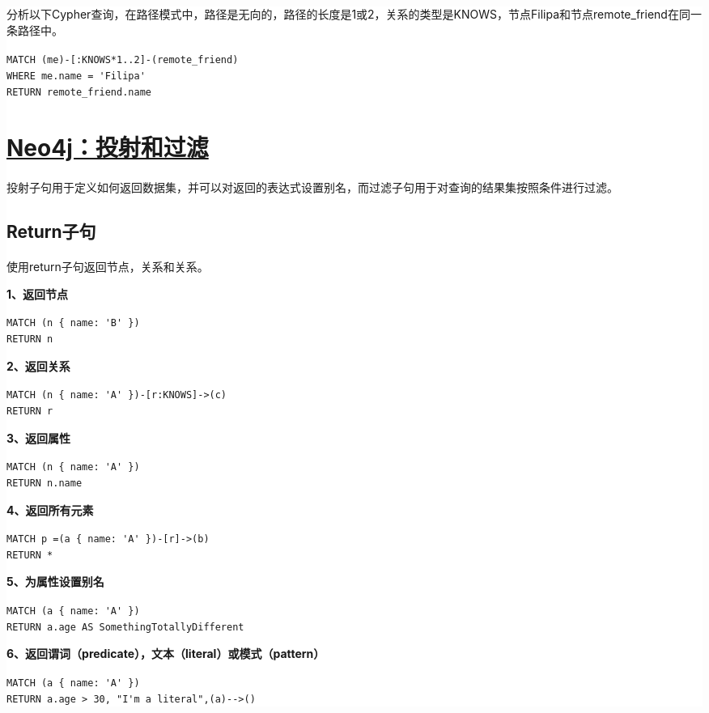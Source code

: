 分析以下Cypher查询，在路径模式中，路径是无向的，路径的长度是1或2，关系的类型是KNOWS，节点Filipa和节点remote_friend在同一条路径中。

```cypher
MATCH (me)-[:KNOWS*1..2]-(remote_friend)
WHERE me.name = 'Filipa'
RETURN remote_friend.name
```

 

 

# [Neo4j：投射和过滤](https://www.cnblogs.com/ljhdo/p/10917618.html)

投射子句用于定义如何返回数据集，并可以对返回的表达式设置别名，而过滤子句用于对查询的结果集按照条件进行过滤。

## Return子句

使用return子句返回节点，关系和关系。

**1、返回节点**

```cypher
MATCH (n { name: 'B' })
RETURN n
```

**2、返回关系**

```cypher
MATCH (n { name: 'A' })-[r:KNOWS]->(c)
RETURN r
```

**3、返回属性**

```cypher
MATCH (n { name: 'A' })
RETURN n.name
```

**4、返回所有元素**

```cypher
MATCH p =(a { name: 'A' })-[r]->(b)
RETURN *
```

**5、为属性设置别名**

```cypher
MATCH (a { name: 'A' })
RETURN a.age AS SomethingTotallyDifferent
```

**6、返回谓词（predicate），文本（literal）或模式（pattern）**

```cypher
MATCH (a { name: 'A' })
RETURN a.age > 30, "I'm a literal",(a)-->()
```
